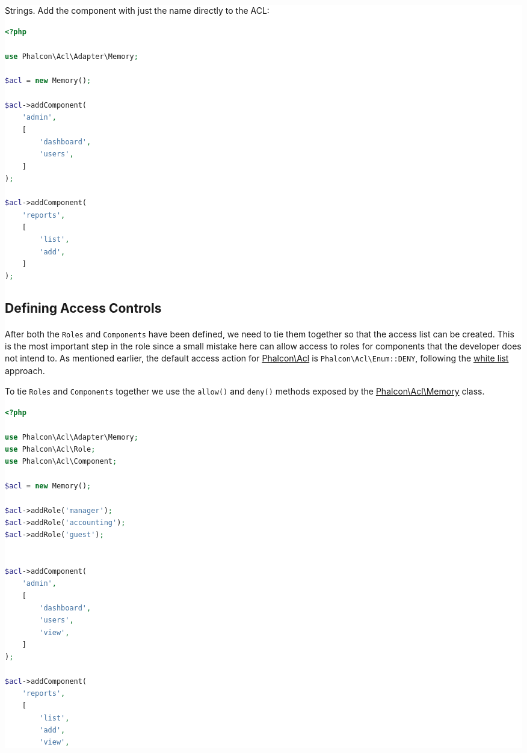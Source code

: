 Strings. Add the component with just the name directly to the ACL:

```php
<?php

use Phalcon\Acl\Adapter\Memory;

$acl = new Memory();

$acl->addComponent(
    'admin',
    [
        'dashboard',
        'users',
    ]
);

$acl->addComponent(
    'reports',
    [
        'list',
        'add',
    ]
);
```

## Defining Access Controls
After both the `Roles` and `Components` have been defined, we need to tie them together so that the access list can be created. This is the most important step in the role since a small mistake here can allow access to roles for components that the developer does not intend to. As mentioned earlier, the default access action for [Phalcon\Acl][acl-acl] is `Phalcon\Acl\Enum::DENY`, following the [white list][whitelist] approach.

To tie `Roles` and `Components` together we use the `allow()` and `deny()` methods exposed by the [Phalcon\Acl\Memory][acl-adapter-memory] class.

```php
<?php

use Phalcon\Acl\Adapter\Memory;
use Phalcon\Acl\Role;
use Phalcon\Acl\Component;

$acl = new Memory();

$acl->addRole('manager');
$acl->addRole('accounting');
$acl->addRole('guest');


$acl->addComponent(
    'admin',
    [
        'dashboard',
        'users',
        'view',
    ]
);

$acl->addComponent(
    'reports',
    [
        'list',
        'add',
        'view',
```

[acl]: https://en.wikipedia.org/wiki/Access_control_list
[acl-acl]: api/phalcon_acl
[acl-adapter-adapterinterface]: api/phalcon_acl#acl-adapter-adapterinterface
[acl-adapter-memory]: api/phalcon_acl#acl-adapter-memory
[acl-adapter-memory]: api/phalcon_acl#acl-adapter-memory
[acl-component]: api/phalcon_acl#acl-component
[acl-component]: api/phalcon_acl#acl-component
[acl-componentaware]: api/phalcon_acl#acl-componentaware
[acl-enum]: api/phalcon_acl#acl-enum
[acl-exception]: api/phalcon_acl#acl-exception
[acl-role]: api/phalcon_acl#acl-role
[acl-role]: api/phalcon_acl#acl-role
[acl-roleaware]: api/phalcon_acl#acl-roleaware
[codeception]: https://codeception.com
[whitelist]: https://en.wikipedia.org/wiki/Whitelisting